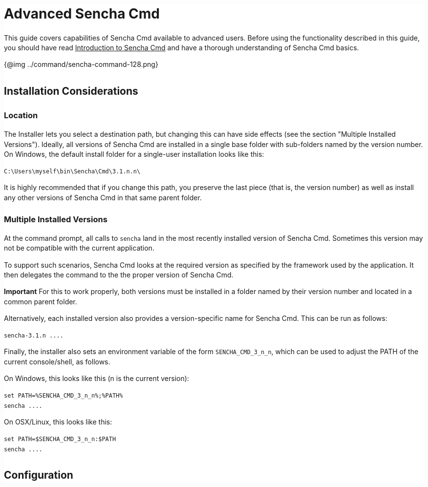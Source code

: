 # Advanced Sencha Cmd

This guide covers capabilities of Sencha Cmd available to advanced users. Before using the
functionality described in this guide, you should have read
[Introduction to Sencha Cmd](#!/guide/command) and have a thorough understanding of Sencha
Cmd basics.

{@img ../command/sencha-command-128.png}

## Installation Considerations

### Location

The Installer lets you select a destination path, but changing this can have side effects
(see the section "Multiple Installed Versions"). Ideally, all versions of Sencha Cmd are
installed in a single base folder with sub-folders named by the version number. On Windows,
the default install folder for a single-user installation looks like this:

    C:\Users\myself\bin\Sencha\Cmd\3.1.n.n\

It is highly recommended that if you change this path, you preserve the last piece (that
is, the version number) as well as install any other versions of Sencha Cmd in that same
parent folder.

### Multiple Installed Versions

At the command prompt, all calls to `sencha` land in the most recently installed version
of Sencha Cmd. Sometimes this version may not be compatible with the current
application.

To support such scenarios, Sencha Cmd looks at the required version as specified by the
framework used by the application. It then delegates the command to the the proper version
of Sencha Cmd.

**Important** For this to work properly, both versions must be installed in a folder
named by their version number and located in a common parent folder.

Alternatively, each installed version also provides a version-specific name for Sencha Cmd.
This can be run as follows:

    sencha-3.1.n ....

Finally, the installer also sets an environment variable of the form `SENCHA_CMD_3_n_n`,
which can be used to adjust the PATH of the current console/shell, as follows.

On Windows, this looks like this (n is the current version):

    set PATH=%SENCHA_CMD_3_n_n%;%PATH%
    sencha ....

On OSX/Linux, this looks like this:

    set PATH=$SENCHA_CMD_3_n_n:$PATH
    sencha ....

## Configuration
